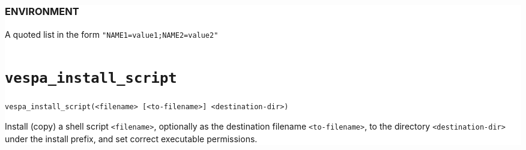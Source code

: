 ### ENVIRONMENT
A quoted list in the form `"NAME1=value1;NAME2=value2"`


# `vespa_install_script`

    vespa_install_script(<filename> [<to-filename>] <destination-dir>)

Install (copy) a shell script `<filename>`, optionally as the destination filename `<to-filename>`, to the directory `<destination-dir>` under the install prefix, and set correct executable permissions.
